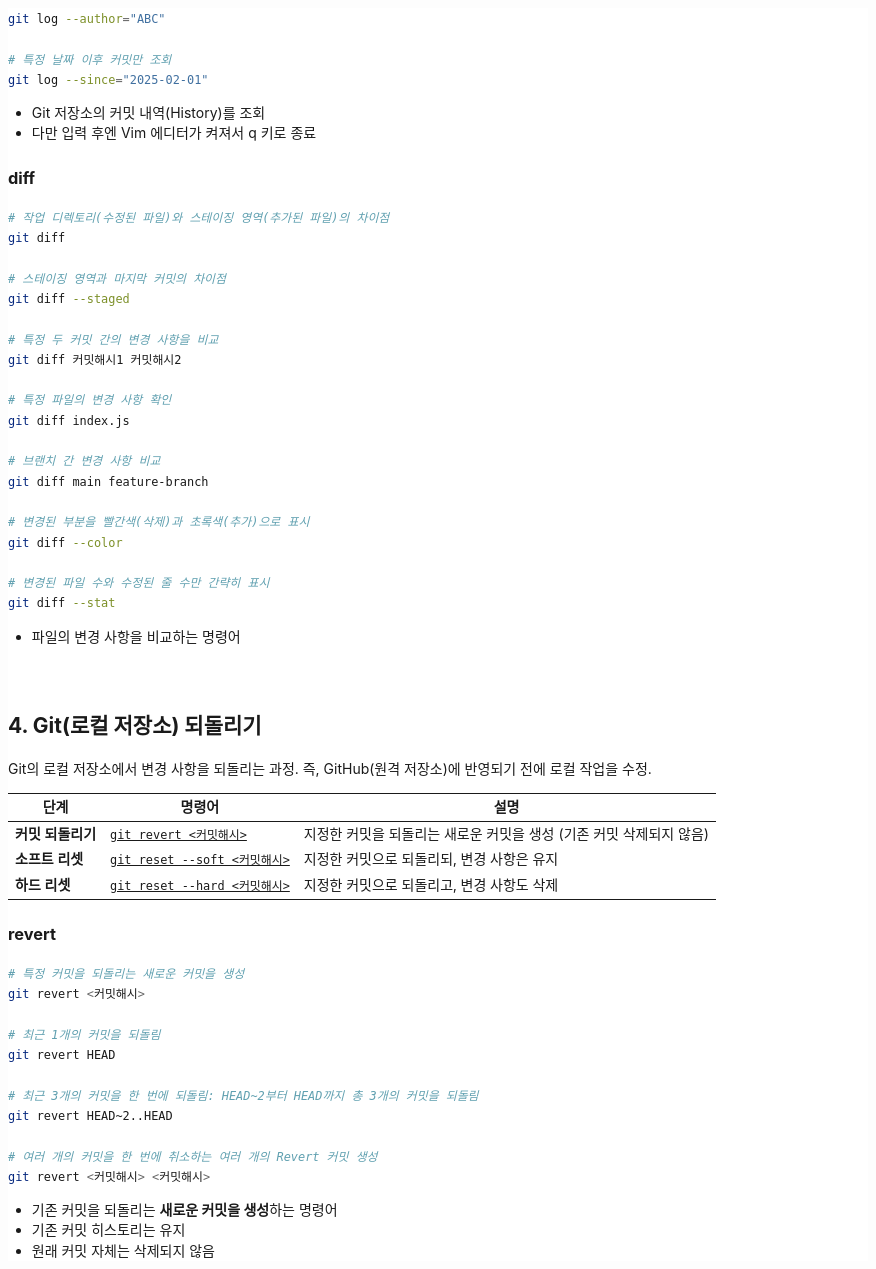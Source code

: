 ```sh
git log --author="ABC" 

# 특정 날짜 이후 커밋만 조회
git log --since="2025-02-01" 
```
- Git 저장소의 커밋 내역(History)를 조회
- 다만 입력 후엔 Vim 에디터가 켜져서 q 키로 종료

### diff
```sh
# 작업 디렉토리(수정된 파일)와 스테이징 영역(추가된 파일)의 차이점
git diff

# 스테이징 영역과 마지막 커밋의 차이점
git diff --staged

# 특정 두 커밋 간의 변경 사항을 비교
git diff 커밋해시1 커밋해시2

# 특정 파일의 변경 사항 확인
git diff index.js

# 브랜치 간 변경 사항 비교
git diff main feature-branch

# 변경된 부분을 빨간색(삭제)과 초록색(추가)으로 표시
git diff --color

# 변경된 파일 수와 수정된 줄 수만 간략히 표시
git diff --stat
```
- 파일의 변경 사항을 비교하는 명령어
<br/>

## 4. Git(로컬 저장소) 되돌리기  
Git의 로컬 저장소에서 변경 사항을 되돌리는 과정. 즉, GitHub(원격 저장소)에 반영되기 전에 로컬 작업을 수정. 

| 단계           | 명령어 | 설명 |
|--------------|--------------------------------------|----------------------------------|
| **커밋 되돌리기** | [`git revert <커밋해시>`](#revert) | 지정한 커밋을 되돌리는 새로운 커밋을 생성 (기존 커밋 삭제되지 않음) |
| **소프트 리셋** | [`git reset --soft <커밋해시>`](#reset---soft) | 지정한 커밋으로 되돌리되, 변경 사항은 유지 |
| **하드 리셋** | [`git reset --hard <커밋해시>`](#reset---hard) | 지정한 커밋으로 되돌리고, 변경 사항도 삭제 |

### revert
```sh
# 특정 커밋을 되돌리는 새로운 커밋을 생성
git revert <커밋해시>

# 최근 1개의 커밋을 되돌림
git revert HEAD

# 최근 3개의 커밋을 한 번에 되돌림: HEAD~2부터 HEAD까지 총 3개의 커밋을 되돌림
git revert HEAD~2..HEAD

# 여러 개의 커밋을 한 번에 취소하는 여러 개의 Revert 커밋 생성
git revert <커밋해시> <커밋해시>
```
- 기존 커밋을 되돌리는 **새로운 커밋을 생성**하는 명령어 <br/>
- 기존 커밋 히스토리는 유지 <br/>
- 원래 커밋 자체는 삭제되지 않음 <br/>
